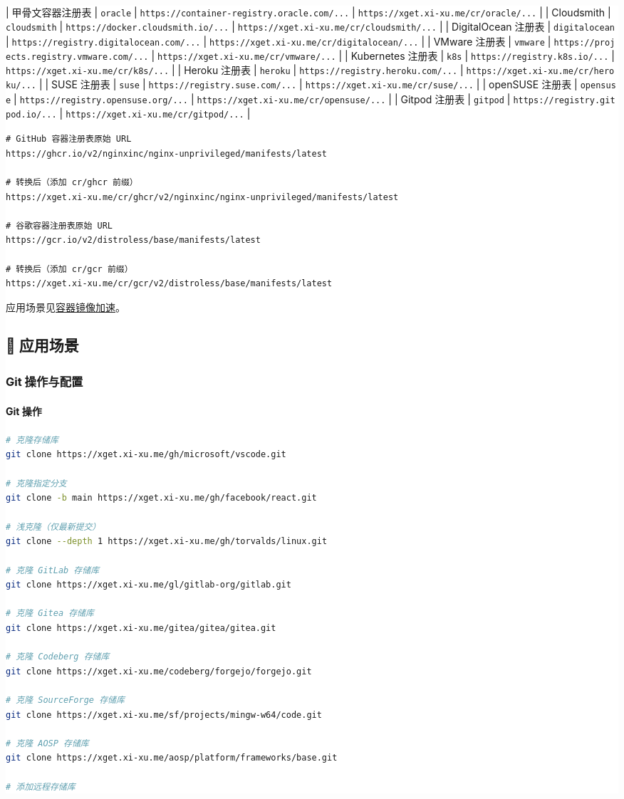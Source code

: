 | 甲骨文容器注册表 | `oracle` | `https://container-registry.oracle.com/...` | `https://xget.xi-xu.me/cr/oracle/...` |
| Cloudsmith | `cloudsmith` | `https://docker.cloudsmith.io/...` | `https://xget.xi-xu.me/cr/cloudsmith/...` |
| DigitalOcean 注册表 | `digitalocean` | `https://registry.digitalocean.com/...` | `https://xget.xi-xu.me/cr/digitalocean/...` |
| VMware 注册表 | `vmware` | `https://projects.registry.vmware.com/...` | `https://xget.xi-xu.me/cr/vmware/...` |
| Kubernetes 注册表 | `k8s` | `https://registry.k8s.io/...` | `https://xget.xi-xu.me/cr/k8s/...` |
| Heroku 注册表 | `heroku` | `https://registry.heroku.com/...` | `https://xget.xi-xu.me/cr/heroku/...` |
| SUSE 注册表 | `suse` | `https://registry.suse.com/...` | `https://xget.xi-xu.me/cr/suse/...` |
| openSUSE 注册表 | `opensuse` | `https://registry.opensuse.org/...` | `https://xget.xi-xu.me/cr/opensuse/...` |
| Gitpod 注册表 | `gitpod` | `https://registry.gitpod.io/...` | `https://xget.xi-xu.me/cr/gitpod/...` |

```url
# GitHub 容器注册表原始 URL
https://ghcr.io/v2/nginxinc/nginx-unprivileged/manifests/latest

# 转换后（添加 cr/ghcr 前缀）
https://xget.xi-xu.me/cr/ghcr/v2/nginxinc/nginx-unprivileged/manifests/latest

# 谷歌容器注册表原始 URL
https://gcr.io/v2/distroless/base/manifests/latest

# 转换后（添加 cr/gcr 前缀）
https://xget.xi-xu.me/cr/gcr/v2/distroless/base/manifests/latest
```

应用场景见[容器镜像加速](#容器镜像加速)。

## 🎯 应用场景

### Git 操作与配置

#### Git 操作

```bash
# 克隆存储库
git clone https://xget.xi-xu.me/gh/microsoft/vscode.git

# 克隆指定分支
git clone -b main https://xget.xi-xu.me/gh/facebook/react.git

# 浅克隆（仅最新提交）
git clone --depth 1 https://xget.xi-xu.me/gh/torvalds/linux.git

# 克隆 GitLab 存储库
git clone https://xget.xi-xu.me/gl/gitlab-org/gitlab.git

# 克隆 Gitea 存储库
git clone https://xget.xi-xu.me/gitea/gitea/gitea.git

# 克隆 Codeberg 存储库
git clone https://xget.xi-xu.me/codeberg/forgejo/forgejo.git

# 克隆 SourceForge 存储库
git clone https://xget.xi-xu.me/sf/projects/mingw-w64/code.git

# 克隆 AOSP 存储库
git clone https://xget.xi-xu.me/aosp/platform/frameworks/base.git

# 添加远程存储库
```